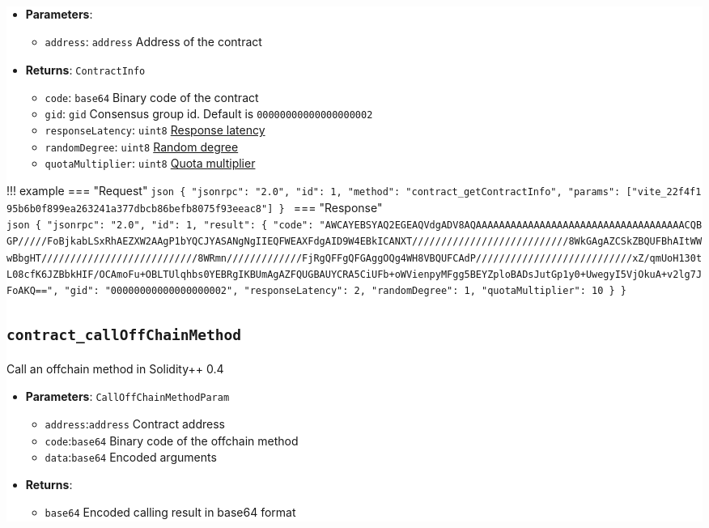 - **Parameters**: 
    * `address`: `address`  Address of the contract
  
- **Returns**: `ContractInfo`
    - `code`: `base64`  Binary code of the contract
    - `gid`: `gid`  Consensus group id. Default is `00000000000000000002`
    - `responseLatency`: `uint8`  [Response latency](../../vite-basics/smart-contract.md#response-latency)
    - `randomDegree`: `uint8` [Random degree](../../vite-basics/smart-contract.md#random-degrees)
    - `quotaMultiplier`: `uint8` [Quota multiplier](../../vite-basics/smart-contract.md#quota-multiplier)

!!! example
    === "Request"
        ```json
        {
            "jsonrpc": "2.0",
            "id": 1,
            "method": "contract_getContractInfo",
            "params": ["vite_22f4f195b6b0f899ea263241a377dbcb86befb8075f93eeac8"]
        }
        ```
    === "Response"        
        ```json
        {
            "jsonrpc": "2.0",
            "id": 1,
            "result": {
                "code": "AWCAYEBSYAQ2EGEAQVdgADV8AQAAAAAAAAAAAAAAAAAAAAAAAAAAAAAAAAAAAACQBGP/////FoBjkabLSxRhAEZXW2AAgP1bYQCJYASANgNgIIEQFWEAXFdgAID9W4EBkICANXT///////////////////////////8WkGAgAZCSkZBQUFBhAItWWwBbgHT///////////////////////////8WRmn/////////////FjRgQFFgQFGAggOQg4WH8VBQUFCAdP///////////////////////////xZ/qmUoH130tL08cfK6JZBbkHIF/OCAmoFu+OBLTUlqhbs0YEBRgIKBUmAgAZFQUGBAUYCRA5CiUFb+oWVienpyMFgg5BEYZploBADsJutGp1y0+UwegyI5VjOkuA+v2lg7JFoAKQ==",
                "gid": "00000000000000000002",
                "responseLatency": 2,
                "randomDegree": 1,
                "quotaMultiplier": 10
            }
        }
        ```

## `contract_callOffChainMethod`

Call an offchain method in Solidity++ 0.4

- **Parameters**: `CallOffChainMethodParam`
    * `address`:`address` Contract address
    * `code`:`base64` Binary code of the offchain method
    * `data`:`base64` Encoded arguments
    
- **Returns**: 
    - `base64` Encoded calling result in base64 format
  